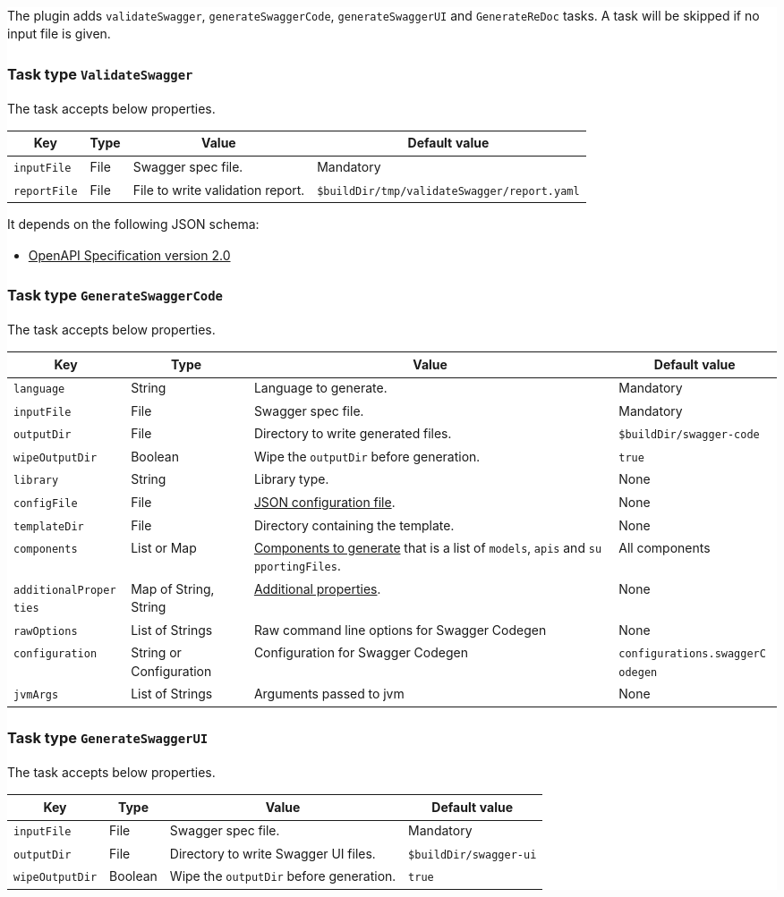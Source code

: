 The plugin adds `validateSwagger`, `generateSwaggerCode`, `generateSwaggerUI` and `GenerateReDoc` tasks.
A task will be skipped if no input file is given.


### Task type `ValidateSwagger`

The task accepts below properties.

Key           | Type              | Value                                   | Default value
--------------|-------------------|-----------------------------------------|--------------
`inputFile`   | File              | Swagger spec file.                      | Mandatory
`reportFile`  | File              | File to write validation report.        | `$buildDir/tmp/validateSwagger/report.yaml`

It depends on the following JSON schema:

- [OpenAPI Specification version 2.0](https://github.com/OAI/OpenAPI-Specification/blob/master/schemas/v2.0/schema.json)


### Task type `GenerateSwaggerCode`

The task accepts below properties.

Key           | Type              | Value                                   | Default value
--------------|-------------------|-----------------------------------------|--------------
`language`    | String            | Language to generate.                   | Mandatory
`inputFile`   | File              | Swagger spec file.                      | Mandatory
`outputDir`   | File              | Directory to write generated files.     | `$buildDir/swagger-code`
`wipeOutputDir` | Boolean         | Wipe the `outputDir` before generation. | `true`
`library`     | String            | Library type.                           | None
`configFile`  | File              | [JSON configuration file](https://github.com/swagger-api/swagger-codegen#customizing-the-generator). | None
`templateDir` | File              | Directory containing the template.      | None
`components`  | List or Map       | [Components to generate](https://github.com/swagger-api/swagger-codegen#selective-generation) that is a list of `models`, `apis` and `supportingFiles`. | All components
`additionalProperties` | Map of String, String | [Additional properties](https://github.com/swagger-api/swagger-codegen#to-generate-a-sample-client-library). | None
`rawOptions`  | List of Strings   | Raw command line options for Swagger Codegen | None
`configuration` | String or Configuration | Configuration for Swagger Codegen | `configurations.swaggerCodegen`
`jvmArgs`     | List of Strings   | Arguments passed to jvm | None


### Task type `GenerateSwaggerUI`

The task accepts below properties.

Key           | Type              | Value                                   | Default value
--------------|-------------------|-----------------------------------------|--------------
`inputFile`   | File              | Swagger spec file.                      | Mandatory
`outputDir`   | File              | Directory to write Swagger UI files.    | `$buildDir/swagger-ui`
`wipeOutputDir` | Boolean         | Wipe the `outputDir` before generation. | `true`
